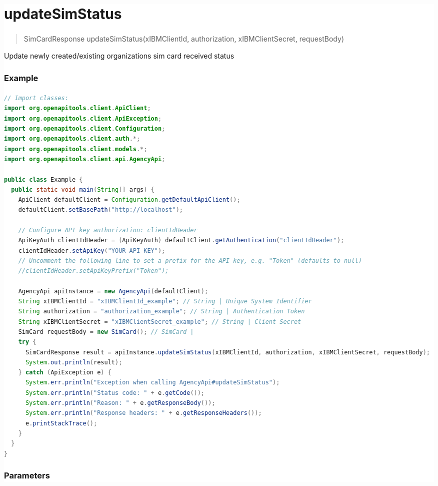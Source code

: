 <a id="updateSimStatus"></a>
# **updateSimStatus**
> SimCardResponse updateSimStatus(xIBMClientId, authorization, xIBMClientSecret, requestBody)

Update newly created/existing organizations sim card received status

### Example
```java
// Import classes:
import org.openapitools.client.ApiClient;
import org.openapitools.client.ApiException;
import org.openapitools.client.Configuration;
import org.openapitools.client.auth.*;
import org.openapitools.client.models.*;
import org.openapitools.client.api.AgencyApi;

public class Example {
  public static void main(String[] args) {
    ApiClient defaultClient = Configuration.getDefaultApiClient();
    defaultClient.setBasePath("http://localhost");
    
    // Configure API key authorization: clientIdHeader
    ApiKeyAuth clientIdHeader = (ApiKeyAuth) defaultClient.getAuthentication("clientIdHeader");
    clientIdHeader.setApiKey("YOUR API KEY");
    // Uncomment the following line to set a prefix for the API key, e.g. "Token" (defaults to null)
    //clientIdHeader.setApiKeyPrefix("Token");

    AgencyApi apiInstance = new AgencyApi(defaultClient);
    String xIBMClientId = "xIBMClientId_example"; // String | Unique System Identifier
    String authorization = "authorization_example"; // String | Authentication Token
    String xIBMClientSecret = "xIBMClientSecret_example"; // String | Client Secret
    SimCard requestBody = new SimCard(); // SimCard | 
    try {
      SimCardResponse result = apiInstance.updateSimStatus(xIBMClientId, authorization, xIBMClientSecret, requestBody);
      System.out.println(result);
    } catch (ApiException e) {
      System.err.println("Exception when calling AgencyApi#updateSimStatus");
      System.err.println("Status code: " + e.getCode());
      System.err.println("Reason: " + e.getResponseBody());
      System.err.println("Response headers: " + e.getResponseHeaders());
      e.printStackTrace();
    }
  }
}
```

### Parameters
